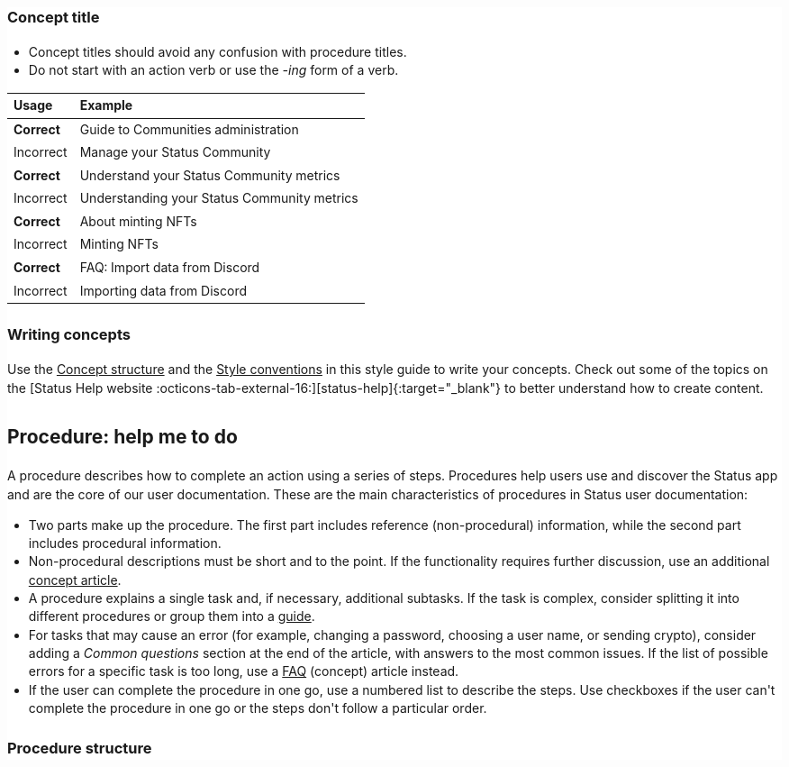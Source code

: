 ### Concept title

- Concept titles should avoid any confusion with procedure titles.
- Do not start with an action verb or use the *-ing* form of a verb.

| Usage       | Example                                     |
|:------------|:--------------------------------------------|
| **Correct** | Guide to Communities administration         |
| Incorrect   | Manage your Status Community                |
| **Correct** | Understand your Status Community metrics    |
| Incorrect   | Understanding your Status Community metrics |
| **Correct** | About minting NFTs                          |
| Incorrect   | Minting NFTs                                |
| **Correct** | FAQ: Import data from Discord               |
| Incorrect   | Importing data from Discord                 |

### Writing concepts

Use the [Concept structure](#concept-structure) and the [Style conventions](./style-conventions.md) in this style guide to write your concepts. Check out some of the topics on the [Status Help website :octicons-tab-external-16:][status-help]{:target="_blank"} to better understand how to create content.

## Procedure: help me to do

A procedure describes how to complete an action using a series of steps. Procedures help users use and discover the Status app and are the core of our user documentation. These are the main characteristics of procedures in Status user documentation:

- Two parts make up the procedure. The first part includes reference (non-procedural) information, while the second part includes procedural information.
- Non-procedural descriptions must be short and to the point. If the functionality requires further discussion, use an additional [concept article](#concept-help-me-to-understand).
- A procedure explains a single task and, if necessary, additional subtasks. If the task is complex, consider splitting it into different procedures or group them into a [guide](#guide-help-me-to-do-multiple-related-tasks).
- For tasks that may cause an error (for example, changing a password, choosing a user name, or sending crypto), consider adding a *Common questions* section at the end of the article, with answers to the most common issues. If the list of possible errors for a specific task is too long, use a [FAQ](#concept-help-me-to-understand) (concept) article instead.
- If the user can complete the procedure in one go, use a numbered list to describe the steps. Use checkboxes if the user can't complete the procedure in one go or the steps don't follow a particular order.

### Procedure structure
